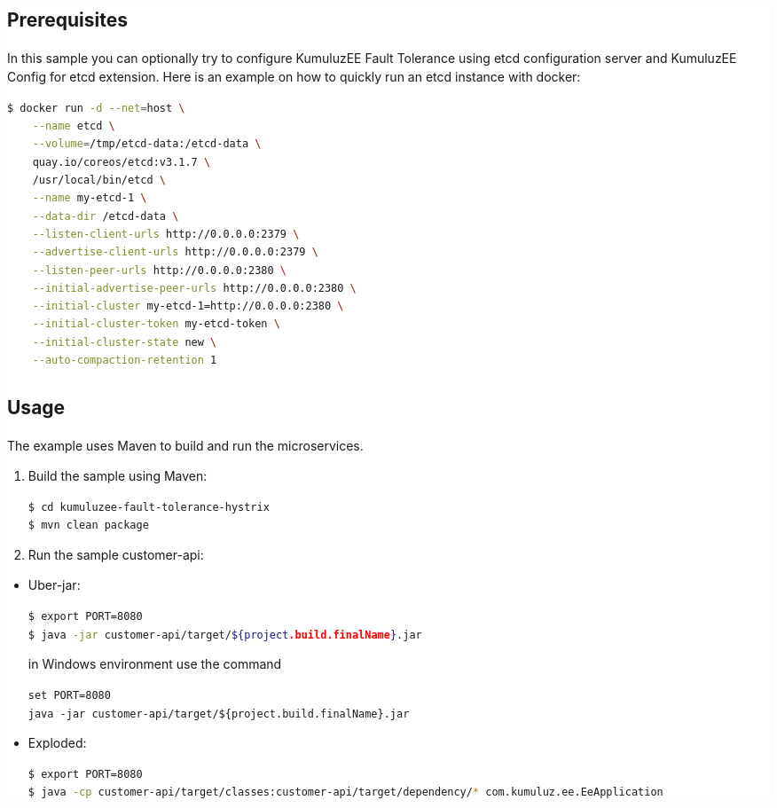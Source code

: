 ## Prerequisites

In this sample you can optionally try to configure KumuluzEE Fault Tolerance using etcd configuration server and 
KumuluzEE Config for etcd extension. Here is an example on how to quickly run an etcd instance with docker:

```bash
$ docker run -d --net=host \
    --name etcd \
    --volume=/tmp/etcd-data:/etcd-data \
    quay.io/coreos/etcd:v3.1.7 \
    /usr/local/bin/etcd \
    --name my-etcd-1 \
    --data-dir /etcd-data \
    --listen-client-urls http://0.0.0.0:2379 \
    --advertise-client-urls http://0.0.0.0:2379 \
    --listen-peer-urls http://0.0.0.0:2380 \
    --initial-advertise-peer-urls http://0.0.0.0:2380 \
    --initial-cluster my-etcd-1=http://0.0.0.0:2380 \
    --initial-cluster-token my-etcd-token \
    --initial-cluster-state new \
    --auto-compaction-retention 1
```

## Usage 

The example uses Maven to build and run the microservices.

1. Build the sample using Maven:

    ```bash
    $ cd kumuluzee-fault-tolerance-hystrix
    $ mvn clean package
    ```

2. Run the sample customer-api:

- Uber-jar:

    ```bash
    $ export PORT=8080
    $ java -jar customer-api/target/${project.build.finalName}.jar
    ```

    in Windows environment use the command
    ```
    set PORT=8080
    java -jar customer-api/target/${project.build.finalName}.jar
    ```

- Exploded:

    ```bash
    $ export PORT=8080
    $ java -cp customer-api/target/classes:customer-api/target/dependency/* com.kumuluz.ee.EeApplication
    ```
